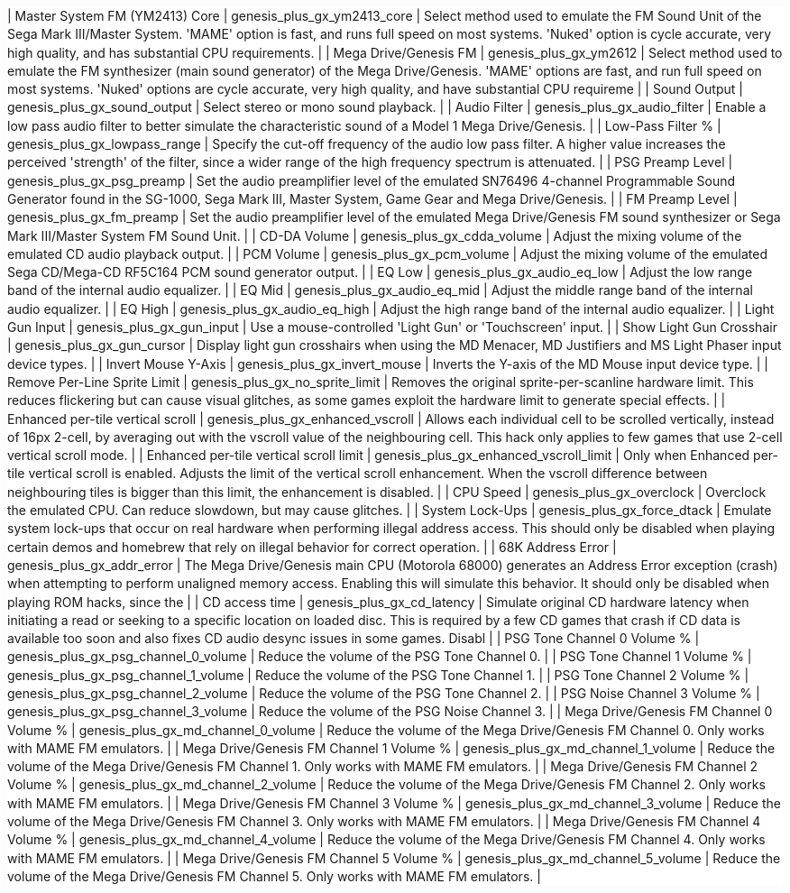 | Master System FM (YM2413) Core | genesis_plus_gx_ym2413_core | Select method used to emulate the FM Sound Unit of the Sega Mark III/Master System. 'MAME' option is fast, and runs full speed on most systems. 'Nuked' option is cycle accurate, very high quality, and has substantial CPU requirements. |
| Mega Drive/Genesis FM | genesis_plus_gx_ym2612 | Select method used to emulate the FM synthesizer (main sound generator) of the Mega Drive/Genesis. 'MAME' options are fast, and run full speed on most systems. 'Nuked' options are cycle accurate, very high quality, and have substantial CPU requireme |
| Sound Output | genesis_plus_gx_sound_output | Select stereo or mono sound playback. |
| Audio Filter | genesis_plus_gx_audio_filter | Enable a low pass audio filter to better simulate the characteristic sound of a Model 1 Mega Drive/Genesis. |
| Low-Pass Filter % | genesis_plus_gx_lowpass_range | Specify the cut-off frequency of the audio low pass filter. A higher value increases the perceived 'strength' of the filter, since a wider range of the high frequency spectrum is attenuated. |
| PSG Preamp Level | genesis_plus_gx_psg_preamp | Set the audio preamplifier level of the emulated SN76496 4-channel Programmable Sound Generator found in the SG-1000, Sega Mark III, Master System, Game Gear and Mega Drive/Genesis. |
| FM Preamp Level | genesis_plus_gx_fm_preamp | Set the audio preamplifier level of the emulated Mega Drive/Genesis FM sound synthesizer or Sega Mark III/Master System FM Sound Unit. |
| CD-DA Volume | genesis_plus_gx_cdda_volume | Adjust the mixing volume of the emulated CD audio playback output. |
| PCM Volume | genesis_plus_gx_pcm_volume | Adjust the mixing volume of the emulated Sega CD/Mega-CD RF5C164 PCM sound generator output. |
| EQ Low | genesis_plus_gx_audio_eq_low | Adjust the low range band of the internal audio equalizer. |
| EQ Mid | genesis_plus_gx_audio_eq_mid | Adjust the middle range band of the internal audio equalizer. |
| EQ High | genesis_plus_gx_audio_eq_high | Adjust the high range band of the internal audio equalizer. |
| Light Gun Input | genesis_plus_gx_gun_input | Use a mouse-controlled 'Light Gun' or 'Touchscreen' input. |
| Show Light Gun Crosshair | genesis_plus_gx_gun_cursor | Display light gun crosshairs when using the MD Menacer, MD Justifiers and MS Light Phaser input device types. |
| Invert Mouse Y-Axis | genesis_plus_gx_invert_mouse | Inverts the Y-axis of the MD Mouse input device type. |
| Remove Per-Line Sprite Limit | genesis_plus_gx_no_sprite_limit | Removes the original sprite-per-scanline hardware limit. This reduces flickering but can cause visual glitches, as some games exploit the hardware limit to generate special effects. |
| Enhanced per-tile vertical scroll | genesis_plus_gx_enhanced_vscroll | Allows each individual cell to be scrolled vertically, instead of 16px 2-cell, by averaging out with the vscroll value of the neighbouring cell. This hack only applies to few games that use 2-cell vertical scroll mode. |
| Enhanced per-tile vertical scroll limit | genesis_plus_gx_enhanced_vscroll_limit | Only when Enhanced per-tile vertical scroll is enabled. Adjusts the limit of the vertical scroll enhancement. When the vscroll difference between neighbouring tiles is bigger than this limit, the enhancement is disabled. |
| CPU Speed | genesis_plus_gx_overclock | Overclock the emulated CPU. Can reduce slowdown, but may cause glitches. |
| System Lock-Ups | genesis_plus_gx_force_dtack | Emulate system lock-ups that occur on real hardware when performing illegal address access. This should only be disabled when playing certain demos and homebrew that rely on illegal behavior for correct operation. |
| 68K Address Error | genesis_plus_gx_addr_error | The Mega Drive/Genesis main CPU (Motorola 68000) generates an Address Error exception (crash) when attempting to perform unaligned memory access. Enabling this will simulate this behavior. It should only be disabled when playing ROM hacks, since the |
| CD access time | genesis_plus_gx_cd_latency | Simulate original CD hardware latency when initiating a read or seeking to a specific location on loaded disc. This is required by a few CD games that crash if CD data is available too soon and also fixes CD audio desync issues in some games. Disabl |
| PSG Tone Channel 0 Volume % | genesis_plus_gx_psg_channel_0_volume | Reduce the volume of the PSG Tone Channel 0. |
| PSG Tone Channel 1 Volume % | genesis_plus_gx_psg_channel_1_volume | Reduce the volume of the PSG Tone Channel 1. |
| PSG Tone Channel 2 Volume % | genesis_plus_gx_psg_channel_2_volume | Reduce the volume of the PSG Tone Channel 2. |
| PSG Noise Channel 3 Volume % | genesis_plus_gx_psg_channel_3_volume | Reduce the volume of the PSG Noise Channel 3. |
| Mega Drive/Genesis FM Channel 0 Volume % | genesis_plus_gx_md_channel_0_volume | Reduce the volume of the Mega Drive/Genesis FM Channel 0. Only works with MAME FM emulators. |
| Mega Drive/Genesis FM Channel 1 Volume % | genesis_plus_gx_md_channel_1_volume | Reduce the volume of the Mega Drive/Genesis FM Channel 1. Only works with MAME FM emulators. |
| Mega Drive/Genesis FM Channel 2 Volume % | genesis_plus_gx_md_channel_2_volume | Reduce the volume of the Mega Drive/Genesis FM Channel 2. Only works with MAME FM emulators. |
| Mega Drive/Genesis FM Channel 3 Volume % | genesis_plus_gx_md_channel_3_volume | Reduce the volume of the Mega Drive/Genesis FM Channel 3. Only works with MAME FM emulators. |
| Mega Drive/Genesis FM Channel 4 Volume % | genesis_plus_gx_md_channel_4_volume | Reduce the volume of the Mega Drive/Genesis FM Channel 4. Only works with MAME FM emulators. |
| Mega Drive/Genesis FM Channel 5 Volume % | genesis_plus_gx_md_channel_5_volume | Reduce the volume of the Mega Drive/Genesis FM Channel 5. Only works with MAME FM emulators. |